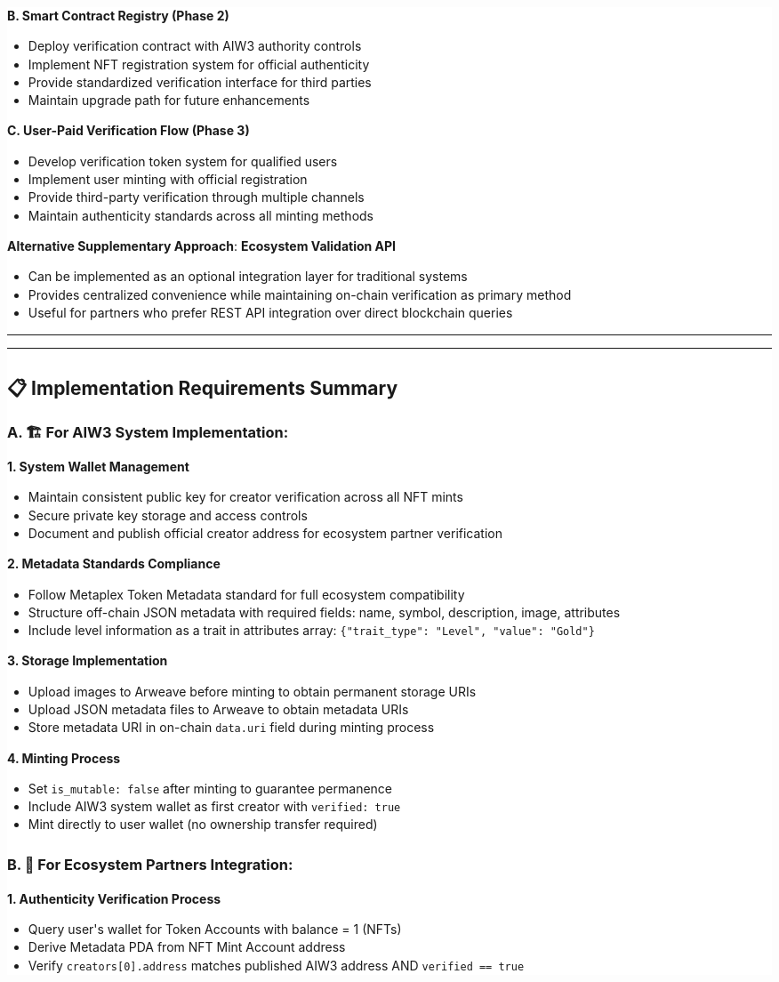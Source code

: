 **B. Smart Contract Registry (Phase 2)**
- Deploy verification contract with AIW3 authority controls
- Implement NFT registration system for official authenticity
- Provide standardized verification interface for third parties
- Maintain upgrade path for future enhancements

**C. User-Paid Verification Flow (Phase 3)**
- Develop verification token system for qualified users
- Implement user minting with official registration
- Provide third-party verification through multiple channels
- Maintain authenticity standards across all minting methods

**Alternative Supplementary Approach**: **Ecosystem Validation API**
- Can be implemented as an optional integration layer for traditional systems
- Provides centralized convenience while maintaining on-chain verification as primary method
- Useful for partners who prefer REST API integration over direct blockchain queries

---

---

## 📋 Implementation Requirements Summary

### A. 🏗️ For AIW3 System Implementation:

**1. System Wallet Management**
- Maintain consistent public key for creator verification across all NFT mints
- Secure private key storage and access controls
- Document and publish official creator address for ecosystem partner verification

**2. Metadata Standards Compliance**  
- Follow Metaplex Token Metadata standard for full ecosystem compatibility
- Structure off-chain JSON metadata with required fields: name, symbol, description, image, attributes
- Include level information as a trait in attributes array: `{"trait_type": "Level", "value": "Gold"}`

**3. Storage Implementation**
- Upload images to Arweave before minting to obtain permanent storage URIs
- Upload JSON metadata files to Arweave to obtain metadata URIs  
- Store metadata URI in on-chain `data.uri` field during minting process

**4. Minting Process**
- Set `is_mutable: false` after minting to guarantee permanence
- Include AIW3 system wallet as first creator with `verified: true`
- Mint directly to user wallet (no ownership transfer required)

### B. 🤝 For Ecosystem Partners Integration:

**1. Authenticity Verification Process**
- Query user's wallet for Token Accounts with balance = 1 (NFTs)
- Derive Metadata PDA from NFT Mint Account address
- Verify `creators[0].address` matches published AIW3 address AND `verified == true`
